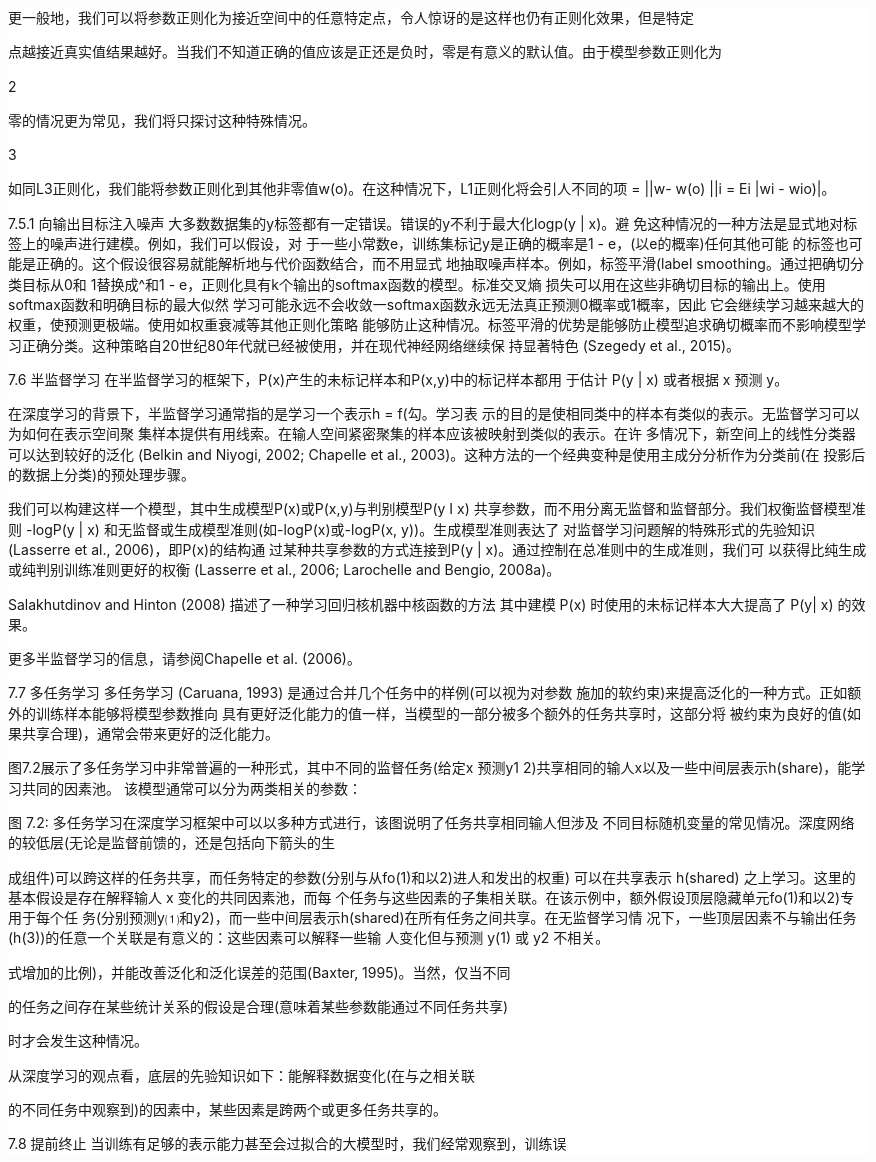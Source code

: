 更一般地，我们可以将参数正则化为接近空间中的任意特定点，令人惊讶的是这样也仍有正则化效果，但是特定

点越接近真实值结果越好。当我们不知道正确的值应该是正还是负时，零是有意义的默认值。由于模型参数正则化为

2

零的情况更为常见，我们将只探讨这种特殊情况。

3

如同L3正则化，我们能将参数正则化到其他非零值w(o)。在这种情况下，L1正则化将会引人不同的项 = ||w- w(o) ||i = Ei |wi - wio)|。



7.5.1 向输出目标注入噪声
大多数数据集的y标签都有一定错误。错误的y不利于最大化logp(y | x)。避 免这种情况的一种方法是显式地对标签上的噪声进行建模。例如，我们可以假设，对 于一些小常数e，训练集标记y是正确的概率是1 - e，(以e的概率)任何其他可能 的标签也可能是正确的。这个假设很容易就能解析地与代价函数结合，而不用显式 地抽取噪声样本。例如，标签平滑(label smoothing。通过把确切分类目标从0和 1替换成^和1 - e，正则化具有k个输出的softmax函数的模型。标准交叉熵 损失可以用在这些非确切目标的输出上。使用softmax函数和明确目标的最大似然 学习可能永远不会收敛一softmax函数永远无法真正预测0概率或1概率，因此 它会继续学习越来越大的权重，使预测更极端。使用如权重衰减等其他正则化策略 能够防止这种情况。标签平滑的优势是能够防止模型追求确切概率而不影响模型学 习正确分类。这种策略自20世纪80年代就已经被使用，并在现代神经网络继续保 持显著特色 (Szegedy et al., 2015)。

7.6 半监督学习
在半监督学习的框架下，P(x)产生的未标记样本和P(x,y)中的标记样本都用 于估计 P(y | x) 或者根据 x 预测 y。

在深度学习的背景下，半监督学习通常指的是学习一个表示h = f(勾。学习表 示的目的是使相同类中的样本有类似的表示。无监督学习可以为如何在表示空间聚 集样本提供有用线索。在输人空间紧密聚集的样本应该被映射到类似的表示。在许 多情况下，新空间上的线性分类器可以达到较好的泛化 (Belkin and Niyogi, 2002; Chapelle et al., 2003)。这种方法的一个经典变种是使用主成分分析作为分类前(在 投影后的数据上分类)的预处理步骤。

我们可以构建这样一个模型，其中生成模型P(x)或P(x,y)与判别模型P(y I x) 共享参数，而不用分离无监督和监督部分。我们权衡监督模型准则 -logP(y | x) 和无监督或生成模型准则(如-logP(x)或-logP(x, y))。生成模型准则表达了 对监督学习问题解的特殊形式的先验知识(Lasserre et al., 2006)，即P(x)的结构通 过某种共享参数的方式连接到P(y | x)。通过控制在总准则中的生成准则，我们可 以获得比纯生成或纯判别训练准则更好的权衡 (Lasserre et al., 2006; Larochelle and Bengio, 2008a)。

Salakhutdinov and Hinton (2008) 描述了一种学习回归核机器中核函数的方法 其中建模 P(x) 时使用的未标记样本大大提高了 P(y| x) 的效果。

更多半监督学习的信息，请参阅Chapelle et al. (2006)。

7.7 多任务学习
多任务学习 (Caruana, 1993) 是通过合并几个任务中的样例(可以视为对参数 施加的软约束)来提高泛化的一种方式。正如额外的训练样本能够将模型参数推向 具有更好泛化能力的值一样，当模型的一部分被多个额外的任务共享时，这部分将 被约束为良好的值(如果共享合理)，通常会带来更好的泛化能力。

图7.2展示了多任务学习中非常普遍的一种形式，其中不同的监督任务(给定x 预测y1 2)共享相同的输人x以及一些中间层表示h(share)，能学习共同的因素池。 该模型通常可以分为两类相关的参数：


图 7.2: 多任务学习在深度学习框架中可以以多种方式进行，该图说明了任务共享相同输人但涉及 不同目标随机变量的常见情况。深度网络的较低层(无论是监督前馈的，还是包括向下箭头的生

成组件)可以跨这样的任务共享，而任务特定的参数(分别与从fo(1)和以2)进人和发出的权重) 可以在共享表示 h(shared) 之上学习。这里的基本假设是存在解释输人 x 变化的共同因素池，而每 个任务与这些因素的子集相关联。在该示例中，额外假设顶层隐藏单元fo(1)和以2)专用于每个任 务(分别预测y⑴和y2)，而一些中间层表示h(shared)在所有任务之间共享。在无监督学习情 况下，一些顶层因素不与输出任务(h(3))的任意一个关联是有意义的：这些因素可以解释一些输 人变化但与预测 y(1) 或 y2 不相关。

式增加的比例)，并能改善泛化和泛化误差的范围(Baxter, 1995)。当然，仅当不同

的任务之间存在某些统计关系的假设是合理(意味着某些参数能通过不同任务共享)

时才会发生这种情况。

从深度学习的观点看，底层的先验知识如下：能解释数据变化(在与之相关联

的不同任务中观察到)的因素中，某些因素是跨两个或更多任务共享的。

7.8 提前终止
当训练有足够的表示能力甚至会过拟合的大模型时，我们经常观察到，训练误
